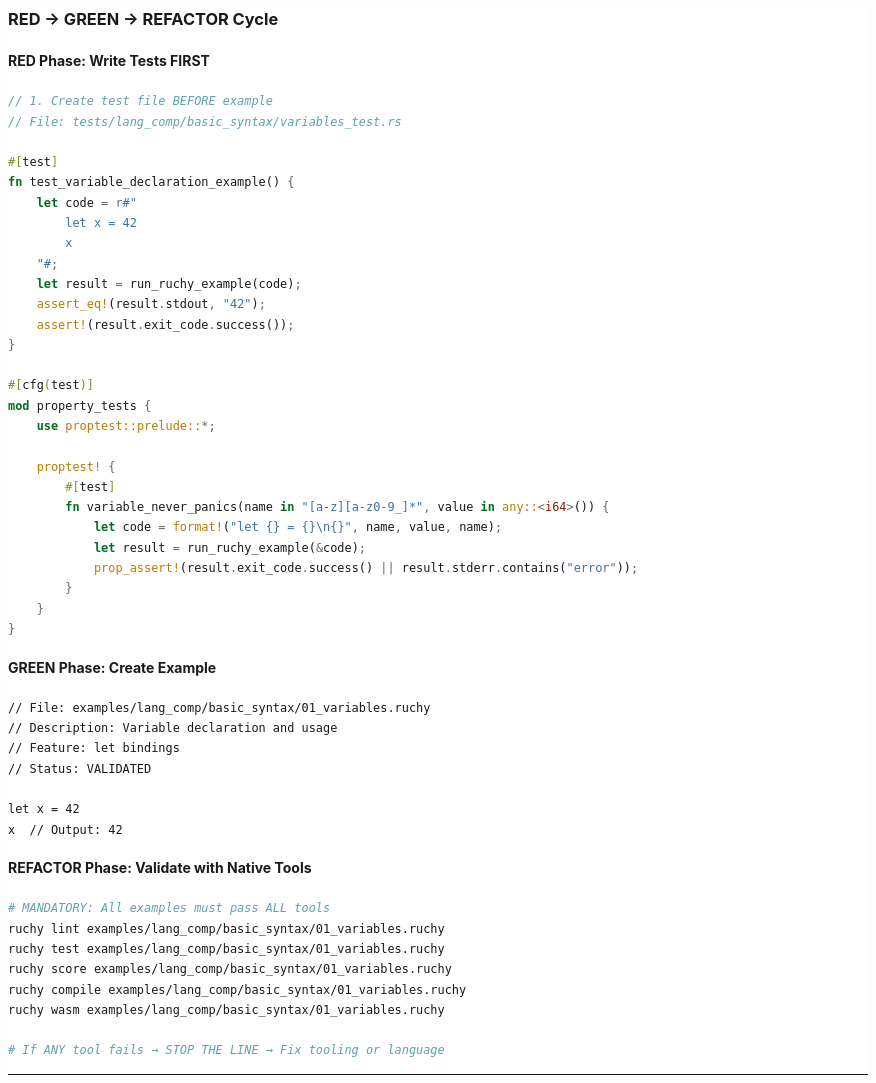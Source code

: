 ### RED → GREEN → REFACTOR Cycle

#### RED Phase: Write Tests FIRST
```rust
// 1. Create test file BEFORE example
// File: tests/lang_comp/basic_syntax/variables_test.rs

#[test]
fn test_variable_declaration_example() {
    let code = r#"
        let x = 42
        x
    "#;
    let result = run_ruchy_example(code);
    assert_eq!(result.stdout, "42");
    assert!(result.exit_code.success());
}

#[cfg(test)]
mod property_tests {
    use proptest::prelude::*;

    proptest! {
        #[test]
        fn variable_never_panics(name in "[a-z][a-z0-9_]*", value in any::<i64>()) {
            let code = format!("let {} = {}\n{}", name, value, name);
            let result = run_ruchy_example(&code);
            prop_assert!(result.exit_code.success() || result.stderr.contains("error"));
        }
    }
}
```

#### GREEN Phase: Create Example
```ruchy
// File: examples/lang_comp/basic_syntax/01_variables.ruchy
// Description: Variable declaration and usage
// Feature: let bindings
// Status: VALIDATED

let x = 42
x  // Output: 42
```

#### REFACTOR Phase: Validate with Native Tools
```bash
# MANDATORY: All examples must pass ALL tools
ruchy lint examples/lang_comp/basic_syntax/01_variables.ruchy
ruchy test examples/lang_comp/basic_syntax/01_variables.ruchy
ruchy score examples/lang_comp/basic_syntax/01_variables.ruchy
ruchy compile examples/lang_comp/basic_syntax/01_variables.ruchy
ruchy wasm examples/lang_comp/basic_syntax/01_variables.ruchy

# If ANY tool fails → STOP THE LINE → Fix tooling or language
```

---